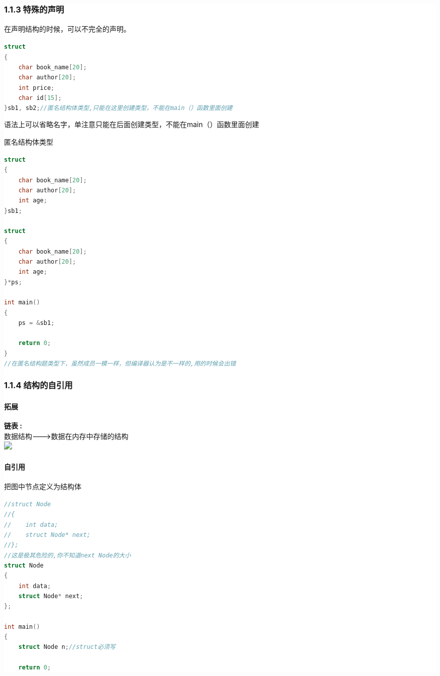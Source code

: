 ### 1.1.3 特殊的声明
在声明结构的时候，可以不完全的声明。
```c
struct
{
    char book_name[20];
    char author[20];
    int price;
    char id[15];
}sb1, sb2;//匿名结构体类型,只能在这里创建类型，不能在main（）函数里面创建
```
语法上可以省略名字，单注意只能在后面创建类型，不能在main（）函数里面创建

匿名结构体类型
```c
struct
{
    char book_name[20];
    char author[20];
    int age;
}sb1;
 
struct
{
    char book_name[20];
    char author[20];
    int age;
}*ps;
 
int main()
{
    ps = &sb1;
 
    return 0;
}
//在匿名结构题类型下，虽然成员一模一样，但编译器认为是不一样的,用的时候会出错
```
### 1.1.4 结构的自引用
#### 拓展
**链表 :**  
数据结构--->数据在内存中存储的结构   
![]( http://154.37.212.149:9999/pic/home/bl/img/U1/学习笔记/C语言学习/C语言进阶/C语言进阶4:自定义类型/C语言进阶4-1.png)
#### 自引用
把图中节点定义为结构体
```c
//struct Node
//{
//    int data;
//    struct Node* next;
//};
//这是极其危险的,你不知道next Node的大小
struct Node
{
    int data;
    struct Node* next;
};
 
int main()
{
    struct Node n;//struct必须写
    
    return 0;
```